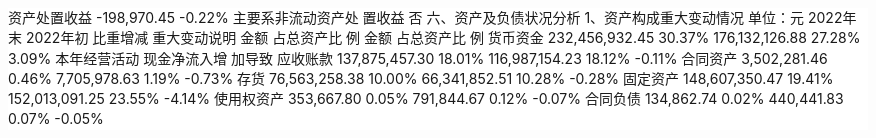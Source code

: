 资产处置收益
-198,970.45
-0.22%
主要系非流动资产处
置收益
否
六、资产及负债状况分析
1、资产构成重大变动情况
单位：元
2022年末
2022年初
比重增减
重大变动说明
金额
占总资产比
例
金额
占总资产比
例
货币资金
232,456,932.45
30.37%
176,132,126.88
27.28%
3.09%
本年经营活动
现金净流入增
加导致
应收账款
137,875,457.30
18.01%
116,987,154.23
18.12%
-0.11%
合同资产
3,502,281.46
0.46%
7,705,978.63
1.19%
-0.73%
存货
76,563,258.38
10.00%
66,341,852.51
10.28%
-0.28%
固定资产
148,607,350.47
19.41%
152,013,091.25
23.55%
-4.14%
使用权资产
353,667.80
0.05%
791,844.67
0.12%
-0.07%
合同负债
134,862.74
0.02%
440,441.83
0.07%
-0.05%